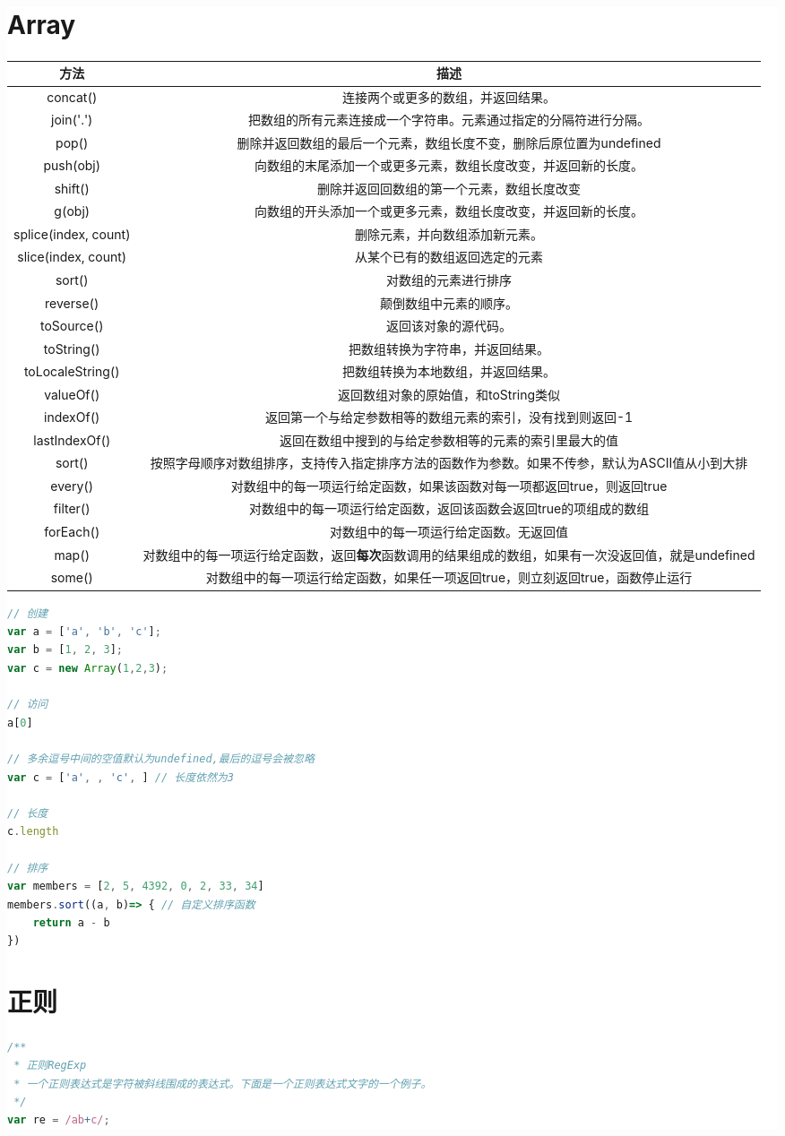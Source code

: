 # Array
方法|描述
:-:|:-:
concat()|	连接两个或更多的数组，并返回结果。
join('.')|	把数组的所有元素连接成一个字符串。元素通过指定的分隔符进行分隔。
pop()|	删除并返回数组的最后一个元素，数组长度不变，删除后原位置为undefined
push(obj)|	向数组的末尾添加一个或更多元素，数组长度改变，并返回新的长度。
shift()|	删除并返回回数组的第一个元素，数组长度改变
g(obj)|	向数组的开头添加一个或更多元素，数组长度改变，并返回新的长度。
splice(index, count)|	删除元素，并向数组添加新元素。
slice(index, count)|	从某个已有的数组返回选定的元素
sort()|	对数组的元素进行排序
reverse()|	颠倒数组中元素的顺序。
toSource()|	返回该对象的源代码。
toString()|	把数组转换为字符串，并返回结果。
toLocaleString()|	把数组转换为本地数组，并返回结果。
valueOf()|	返回数组对象的原始值，和toString类似
indexOf()| 返回第一个与给定参数相等的数组元素的索引，没有找到则返回-1
lastIndexOf()| 返回在数组中搜到的与给定参数相等的元素的索引里最大的值
sort()| 按照字母顺序对数组排序，支持传入指定排序方法的函数作为参数。如果不传参，默认为ASCII值从小到大排
every()| 对数组中的每一项运行给定函数，如果该函数对每一项都返回true，则返回true
filter()| 对数组中的每一项运行给定函数，返回该函数会返回true的项组成的数组
forEach()| 对数组中的每一项运行给定函数。无返回值
map()| 对数组中的每一项运行给定函数，返回**每次**函数调用的结果组成的数组，如果有一次没返回值，就是undefined
some()| 对数组中的每一项运行给定函数，如果任一项返回true，则立刻返回true，函数停止运行

```javascript
// 创建
var a = ['a', 'b', 'c'];
var b = [1, 2, 3];
var c = new Array(1,2,3);

// 访问
a[0]

// 多余逗号中间的空值默认为undefined,最后的逗号会被忽略
var c = ['a', , 'c', ] // 长度依然为3

// 长度
c.length

// 排序
var members = [2, 5, 4392, 0, 2, 33, 34]
members.sort((a, b)=> { // 自定义排序函数 
	return a - b
})
```

# 正则
```javascript
/**
 * 正则RegExp
 * 一个正则表达式是字符被斜线围成的表达式。下面是一个正则表达式文字的一个例子。
 */
var re = /ab+c/;
```
